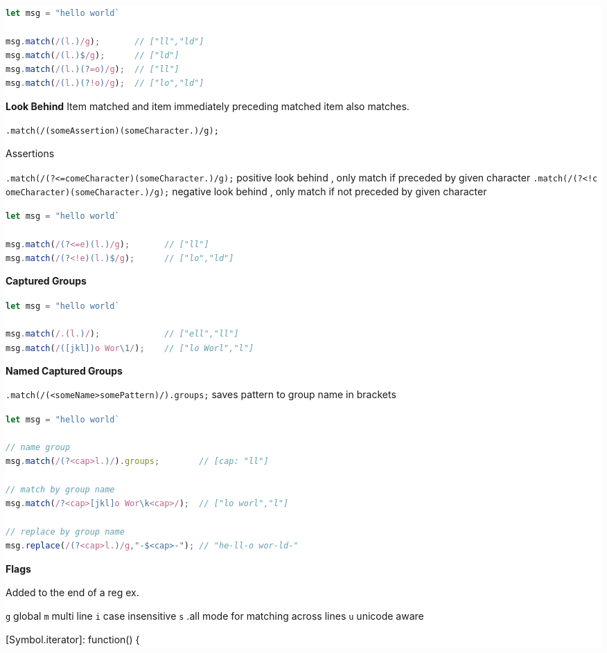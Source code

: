 ```js
let msg = "hello world`

msg.match(/(l.)/g);       // ["ll","ld"]
msg.match(/(l.)$/g);      // ["ld"]
msg.match(/(l.)(?=o)/g);  // ["ll"]
msg.match(/(l.)(?!o)/g);  // ["lo","ld"]
```

**Look Behind**
Item matched and item immediately preceding matched item also matches.

`.match(/(someAssertion)(someCharacter.)/g);`

Assertions

`.match(/(?<=comeCharacter)(someCharacter.)/g);` positive look behind , only match if preceded by given character
`.match(/(?<!comeCharacter)(someCharacter.)/g);` negative look behind , only match if not preceded by given character

```js
let msg = "hello world`

msg.match(/(?<=e)(l.)/g);       // ["ll"]
msg.match(/(?<!e)(l.)$/g);      // ["lo","ld"]
```

**Captured Groups**

```js
let msg = "hello world`

msg.match(/.(l.)/);             // ["ell","ll"]
msg.match(/([jkl])o Wor\1/);    // ["lo Worl","l"]
```

**Named Captured Groups**

`.match(/(<someName>somePattern)/).groups;` saves pattern to group name in brackets

```js
let msg = "hello world`

// name group
msg.match(/(?<cap>l.)/).groups;        // [cap: "ll"]

// match by group name
msg.match(/?<cap>[jkl]o Wor\k<cap>/);  // ["lo worl","l"]

// replace by group name
msg.replace(/(?<cap>l.)/g,"-$<cap>-"); // "he-ll-o wor-ld-"
```
**Flags**

Added to the end of a reg ex.

`g` global
`m` multi line
`i` case insensitive
`s` .all mode for matching across lines
`u` unicode aware


  [Symbol.iterator]: function() {